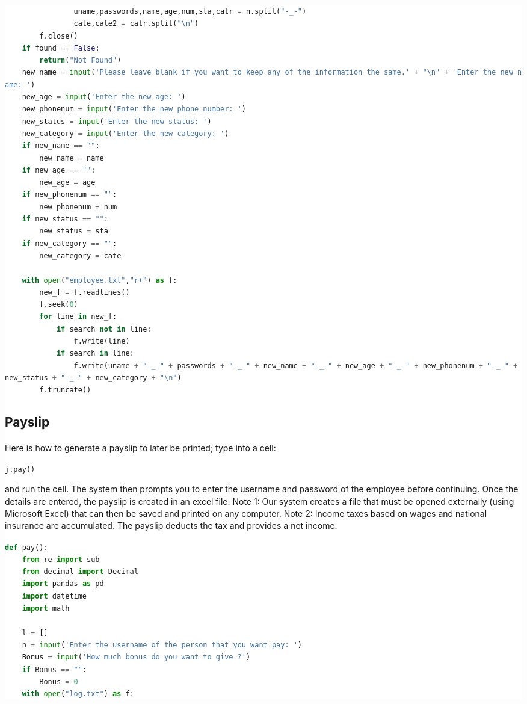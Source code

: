 ```python
                uname,passwords,name,age,num,sta,catr = n.split("-_-")
                cate,cate2 = catr.split("\n")
        f.close()
    if found == False:
        return("Not Found")
    new_name = input('Please leave blank if you want to keep any of the information the same.' + "\n" + 'Enter the new name: ')
    new_age = input('Enter the new age: ')
    new_phonenum = input('Enter the new phone number: ')
    new_status = input('Enter the new status: ')
    new_category = input('Enter the new category: ')
    if new_name == "":
        new_name = name
    if new_age == "":
        new_age = age
    if new_phonenum == "":
        new_phonenum = num
    if new_status == "":
        new_status = sta
    if new_category == "":
        new_category = cate
 
    with open("employee.txt","r+") as f:
        new_f = f.readlines()
        f.seek(0)        
        for line in new_f:
            if search not in line:
                f.write(line)
            if search in line:
                f.write(uname + "-_-" + passwords + "-_-" + new_name + "-_-" + new_age + "-_-" + new_phonenum + "-_-" + new_status + "-_-" + new_category + "\n")
        f.truncate()
```

## Payslip

Here is how to generate a payslip to later be printed; type into a cell:

    j.pay()

and run the cell. The system then prompts you to enter the username and password of the employee before continuing. Once the details
are entered, the payslip is created in an excel file.
Note 1: Our system creates a file that must be opened externally (using Microsoft Excel) that can then be saved and 
printed on any computer.
Note 2: Income taxes based on wages and national insurance are accumulated. The payslip deducts the tax and provides
a net income.

```python
def pay():
    from re import sub
    from decimal import Decimal
    import pandas as pd
    import datetime
    import math

    l = []
    n = input('Enter the username of the person that you want pay: ')
    Bonus = input('How much bonus do you want to give ?')
    if Bonus == "":
        Bonus = 0
    with open("log.txt") as f:
```